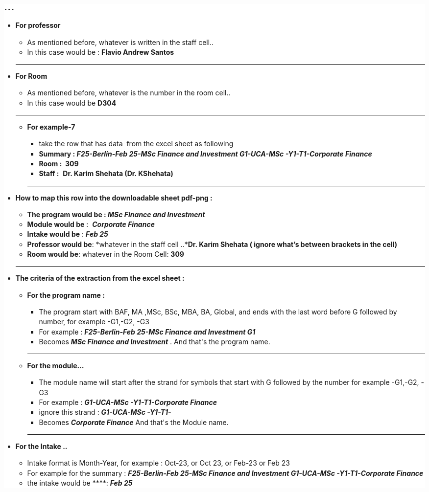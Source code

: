     ---
    
- **For professor**
    - As mentioned before, whatever is written in the staff cell..
    - In this case would be : **Flavio Andrew Santos**
    
    ---
    
- **For Room**
    - As mentioned before, whatever is the number in the room cell..
    - In this case would be **D304**
    
    ---
    
    - **For example-7**
        - take the row that has data  from the excel sheet  as following
        - **Summary : *F25-Berlin-Feb 25-MSc Finance and Investment G1-UCA-MSc -Y1-T1-Corporate Finance***
        - **Room :  309**
        - **Staff :**  **Dr. Karim Shehata (Dr. KShehata)**
        
        ---
        
- **How to map this row into the downloadable sheet pdf-png :**
    - **The program would be : *MSc Finance and Investment***
    - **Module would be** :  ***Corporate Finance***
    - **Intake would be** : ***Feb 25***
    - **Professor would be**: *whatever in the staff cell ..***Dr. Karim Shehata ( ignore what’s between brackets in the cell)**
    - **Room would be**: whatever in the Room Cell: **309**
    
    ---
    
- **The criteria of the extraction from the excel sheet :**
    - **For the program name :**
        - The program start with BAF, MA ,MSc, BSc, MBA, BA, Global, and ends with the last word before G followed by number, for example -G1,-G2, -G3
        - For example :  ***F25-Berlin-Feb 25-MSc Finance and Investment G1***
        - Becomes ***MSc Finance and Investment*** . And that's the program name.
        
        ---
        
    - **For the module…**
        - The module name will start after the strand for symbols that start with G followed by the number for example -G1,-G2, -G3
        - For example :  ***G1-UCA-MSc -Y1-T1-Corporate Finance***
        - ignore this strand :  ***G1-UCA-MSc -Y1-T1-***
        - Becomes ***Corporate Finance*** And that's the Module name.
        
        ---
        
- **For the Intake ..**
    - Intake format is Month-Year, for example : Oct-23, or Oct 23, or Feb-23 or Feb 23
    - For example for the summary :  ***F25-Berlin-Feb 25-MSc Finance and Investment G1-UCA-MSc -Y1-T1-Corporate Finance***
    - the intake would be  ****:  ***Feb 25***
    